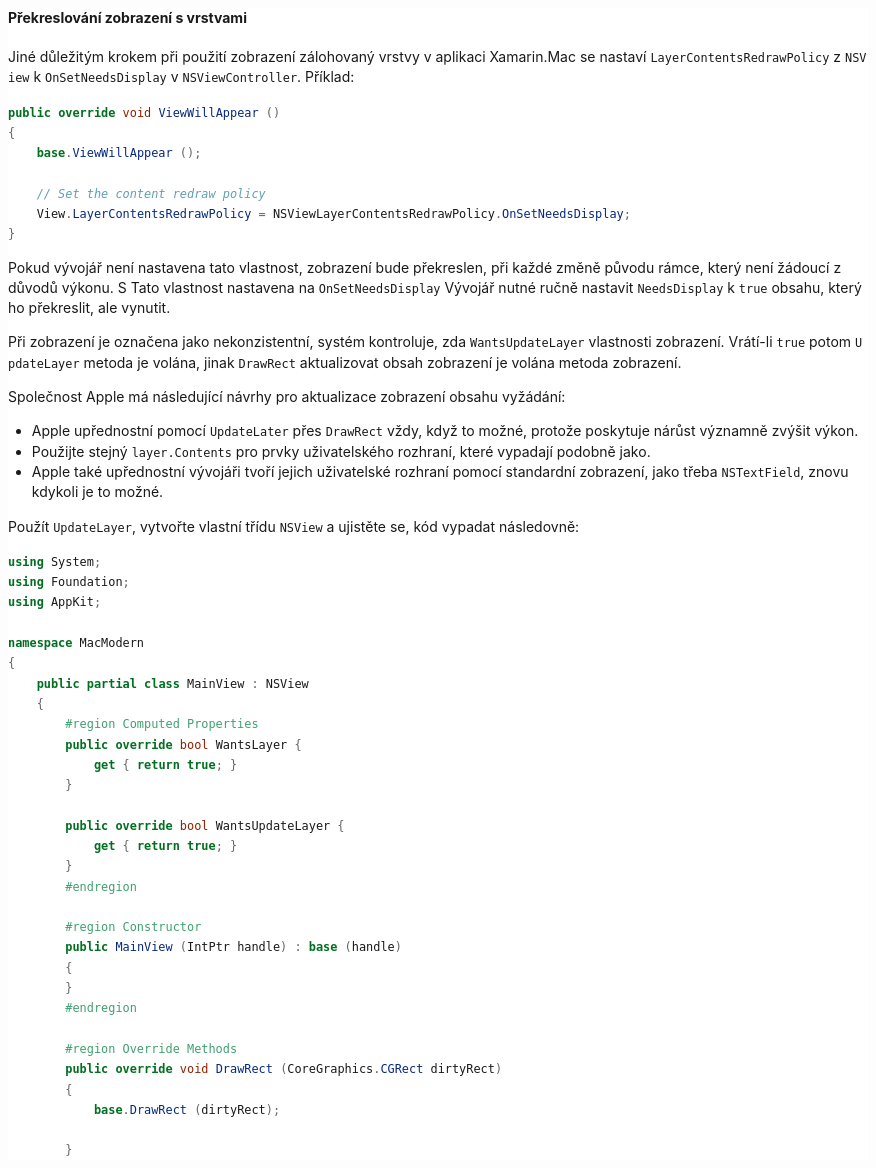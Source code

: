 <a name="Redrawing-Views-with-Layers" />

#### <a name="redrawing-views-with-layers"></a>Překreslování zobrazení s vrstvami

Jiné důležitým krokem při použití zobrazení zálohovaný vrstvy v aplikaci Xamarin.Mac se nastaví `LayerContentsRedrawPolicy` z `NSView` k `OnSetNeedsDisplay` v `NSViewController`. Příklad:

```csharp
public override void ViewWillAppear ()
{
    base.ViewWillAppear ();

    // Set the content redraw policy
    View.LayerContentsRedrawPolicy = NSViewLayerContentsRedrawPolicy.OnSetNeedsDisplay;
}
```

Pokud vývojář není nastavena tato vlastnost, zobrazení bude překreslen, při každé změně původu rámce, který není žádoucí z důvodů výkonu. S Tato vlastnost nastavena na `OnSetNeedsDisplay` Vývojář nutné ručně nastavit `NeedsDisplay` k `true` obsahu, který ho překreslit, ale vynutit.

Při zobrazení je označena jako nekonzistentní, systém kontroluje, zda `WantsUpdateLayer` vlastnosti zobrazení. Vrátí-li `true` potom `UpdateLayer` metoda je volána, jinak `DrawRect` aktualizovat obsah zobrazení je volána metoda zobrazení.

Společnost Apple má následující návrhy pro aktualizace zobrazení obsahu vyžádání:

- Apple upřednostní pomocí `UpdateLater` přes `DrawRect` vždy, když to možné, protože poskytuje nárůst významně zvýšit výkon.
- Použijte stejný `layer.Contents` pro prvky uživatelského rozhraní, které vypadají podobně jako.
- Apple také upřednostní vývojáři tvoří jejich uživatelské rozhraní pomocí standardní zobrazení, jako třeba `NSTextField`, znovu kdykoli je to možné.

Použít `UpdateLayer`, vytvořte vlastní třídu `NSView` a ujistěte se, kód vypadat následovně:

```csharp
using System;
using Foundation;
using AppKit;

namespace MacModern
{
    public partial class MainView : NSView
    {
        #region Computed Properties
        public override bool WantsLayer {
            get { return true; }
        }

        public override bool WantsUpdateLayer {
            get { return true; }
        }
        #endregion

        #region Constructor
        public MainView (IntPtr handle) : base (handle)
        {
        }
        #endregion

        #region Override Methods
        public override void DrawRect (CoreGraphics.CGRect dirtyRect)
        {
            base.DrawRect (dirtyRect);

        }

```